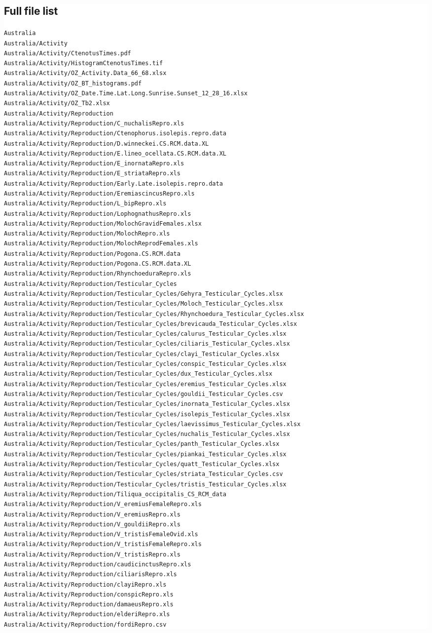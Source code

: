## Full file list

```
Australia
Australia/Activity
Australia/Activity/CtenotusTimes.pdf
Australia/Activity/HistogramCtenotusTimes.tif
Australia/Activity/OZ_Activity.Data_66_68.xlsx
Australia/Activity/OZ_BT_histograms.pdf
Australia/Activity/OZ_Date.Time.Lat.Long.Sunrise.Sunset_12_28_16.xlsx
Australia/Activity/OZ_Tb2.xlsx
Australia/Activity/Reproduction
Australia/Activity/Reproduction/C_nuchalisRepro.xls
Australia/Activity/Reproduction/Ctenophorus.isolepis.repro.data
Australia/Activity/Reproduction/D.winneckei.CS.RCM.data.XL
Australia/Activity/Reproduction/E.lineo_ocellata.CS.RCM.data.XL
Australia/Activity/Reproduction/E_inornataRepro.xls
Australia/Activity/Reproduction/E_striataRepro.xls
Australia/Activity/Reproduction/Early.Late.isolepis.repro.data
Australia/Activity/Reproduction/EremiascincusRepro.xls
Australia/Activity/Reproduction/L_bipRepro.xls
Australia/Activity/Reproduction/LophognathusRepro.xls
Australia/Activity/Reproduction/MolochGravidFemales.xlsx
Australia/Activity/Reproduction/MolochRepro.xls
Australia/Activity/Reproduction/MolochReprodFemales.xls
Australia/Activity/Reproduction/Pogona.CS.RCM.data
Australia/Activity/Reproduction/Pogona.CS.RCM.data.XL
Australia/Activity/Reproduction/RhynchoeduraRepro.xls
Australia/Activity/Reproduction/Testicular_Cycles
Australia/Activity/Reproduction/Testicular_Cycles/Gehyra_Testicular_Cycles.xlsx
Australia/Activity/Reproduction/Testicular_Cycles/Moloch_Testicular_Cycles.xlsx
Australia/Activity/Reproduction/Testicular_Cycles/Rhynchoedura_Testicular_Cycles.xlsx
Australia/Activity/Reproduction/Testicular_Cycles/brevicauda_Testicular_Cycles.xlsx
Australia/Activity/Reproduction/Testicular_Cycles/calurus_Testicular_Cycles.xlsx
Australia/Activity/Reproduction/Testicular_Cycles/ciliaris_Testicular_Cycles.xlsx
Australia/Activity/Reproduction/Testicular_Cycles/clayi_Testicular_Cycles.xlsx
Australia/Activity/Reproduction/Testicular_Cycles/conspic_Testicular_Cycles.xlsx
Australia/Activity/Reproduction/Testicular_Cycles/dux_Testicular_Cycles.xlsx
Australia/Activity/Reproduction/Testicular_Cycles/eremius_Testicular_Cycles.xlsx
Australia/Activity/Reproduction/Testicular_Cycles/gouldii_Testicular_Cycles.csv
Australia/Activity/Reproduction/Testicular_Cycles/inornata_Testicular_Cycles.xlsx
Australia/Activity/Reproduction/Testicular_Cycles/isolepis_Testicular_Cycles.xlsx
Australia/Activity/Reproduction/Testicular_Cycles/laevissimus_Testicular_Cycles.xlsx
Australia/Activity/Reproduction/Testicular_Cycles/nuchalis_Testicular_Cycles.xlsx
Australia/Activity/Reproduction/Testicular_Cycles/panth_Testicular_Cycles.xlsx
Australia/Activity/Reproduction/Testicular_Cycles/piankai_Testicular_Cycles.xlsx
Australia/Activity/Reproduction/Testicular_Cycles/quatt_Testicular_Cycles.xlsx
Australia/Activity/Reproduction/Testicular_Cycles/striata_Testicular_Cycles.csv
Australia/Activity/Reproduction/Testicular_Cycles/tristis_Testicular_Cycles.xlsx
Australia/Activity/Reproduction/Tiliqua_occipitalis_CS_RCM_data
Australia/Activity/Reproduction/V_eremiusFemaleRepro.xls
Australia/Activity/Reproduction/V_eremiusRepro.xls
Australia/Activity/Reproduction/V_gouldiiRepro.xls
Australia/Activity/Reproduction/V_tristisFemaleOvid.xls
Australia/Activity/Reproduction/V_tristisFemaleRepro.xls
Australia/Activity/Reproduction/V_tristisRepro.xls
Australia/Activity/Reproduction/caudicinctusRepro.xls
Australia/Activity/Reproduction/ciliarisRepro.xls
Australia/Activity/Reproduction/clayiRepro.xls
Australia/Activity/Reproduction/conspicRepro.xls
Australia/Activity/Reproduction/damaeusRepro.xls
Australia/Activity/Reproduction/elderiRepro.xls
Australia/Activity/Reproduction/fordiRepro.csv
```